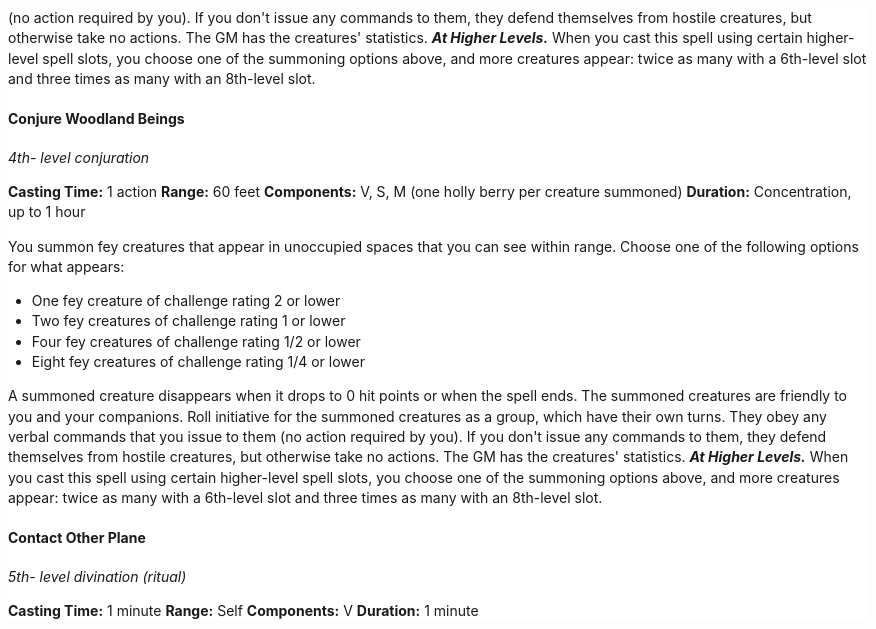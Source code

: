 
(no action required by you). If you don't issue any
commands to them, they defend themselves from
hostile creatures, but otherwise take no actions.
The GM has the creatures' statistics.
**_At Higher Levels._** When you cast this spell using
certain higher-level spell slots, you choose one of the
summoning options above, and more creatures
appear: twice as many with a 6th-level slot and three
times as many with an 8th-level slot.

#### Conjure Woodland Beings

_4th- level conjuration_

**Casting Time:** 1 action
**Range:** 60 feet
**Components:** V, S, M (one holly berry per creature
summoned)
**Duration:** Concentration, up to 1 hour

You summon fey creatures that appear in
unoccupied spaces that you can see within range.
Choose one of the following options for what
appears:

- One fey creature of challenge rating 2 or lower
- Two fey creatures of challenge rating 1 or lower
- Four fey creatures of challenge rating 1/2 or lower
- Eight fey creatures of challenge rating 1/4 or
 lower

A summoned creature disappears when it drops to 0
hit points or when the spell ends.
The summoned creatures are friendly to you and
your companions. Roll initiative for the summoned
creatures as a group, which have their own turns.
They obey any verbal commands that you issue to
them (no action required by you). If you don't issue
any commands to them, they defend themselves
from hostile creatures, but otherwise take no actions.
The GM has the creatures' statistics.
**_At Higher Levels._** When you cast this spell using
certain higher-level spell slots, you choose one of the
summoning options above, and more creatures
appear: twice as many with a 6th-level slot and three
times as many with an 8th-level slot.

#### Contact Other Plane

_5th- level divination (ritual)_

**Casting Time:** 1 minute
**Range:** Self
**Components:** V
**Duration:** 1 minute
